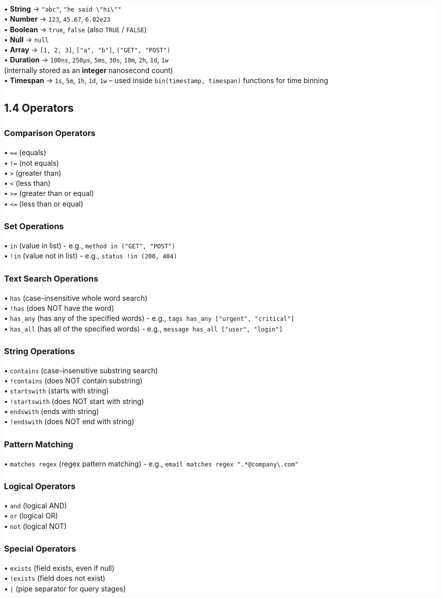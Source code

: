 • **String** → `"abc"`, `"he said \"hi\""`  
• **Number** → `123`, `45.67`, `6.02e23`  
• **Boolean** → `true`, `false` (also `TRUE` / `FALSE`)  
• **Null** → `null`  
• **Array** → `[1, 2, 3]`, `["a", "b"]`, `("GET", "POST")`  
• **Duration** → `100ns`, `250µs`, `5ms`, `30s`, `10m`, `2h`, `1d`, `1w`  
  (internally stored as an **integer** nanosecond count)  
• **Timespan** → `1s`, `5m`, `1h`, `1d`, `1w` – used inside `bin(timestamp, timespan)` functions for time binning

## 1.4 Operators

### Comparison Operators
• `==` (equals)  
• `!=` (not equals)  
• `>` (greater than)  
• `<` (less than)  
• `>=` (greater than or equal)  
• `<=` (less than or equal)

### Set Operations
• `in` (value in list) - e.g., `method in ("GET", "POST")`  
• `!in` (value not in list) - e.g., `status !in (200, 404)`

### Text Search Operations
• `has` (case-insensitive whole word search)  
• `!has` (does NOT have the word)  
• `has_any` (has any of the specified words) - e.g., `tags has_any ["urgent", "critical"]`  
• `has_all` (has all of the specified words) - e.g., `message has_all ["user", "login"]`

### String Operations
• `contains` (case-insensitive substring search)  
• `!contains` (does NOT contain substring)  
• `startswith` (starts with string)  
• `!startswith` (does NOT start with string)  
• `endswith` (ends with string)  
• `!endswith` (does NOT end with string)

### Pattern Matching
• `matches regex` (regex pattern matching) - e.g., `email matches regex ".*@company\.com"`

### Logical Operators
• `and` (logical AND)  
• `or` (logical OR)  
• `not` (logical NOT)

### Special Operators
• `exists` (field exists, even if null)  
• `!exists` (field does not exist)  
• `|` (pipe separator for query stages)
